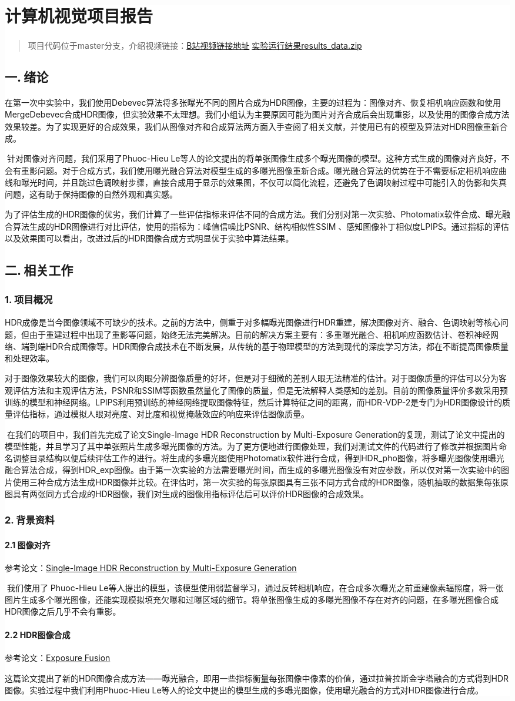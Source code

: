 # 计算机视觉项目报告

> 项目代码位于master分支，介绍视频链接：[B站视频链接地址](https://www.bilibili.com/video/BV1oigeekExc/?pop_share=1&vd_source=eef13c7caeb2529caa6bd395db286d7a)
> [实验运行结果results_data.zip](https://pan.baidu.com/s/108vt3SBtetUjNGPe9Mrkbw?pwd=1234)

## 一. 绪论

​	  在第一次中实验中，我们使用Debevec算法将多张曝光不同的图片合成为HDR图像，主要的过程为：图像对齐、恢复相机响应函数和使用MergeDebevec合成HDR图像，但实验效果不太理想。我们小组认为主要原因可能为图片对齐合成后会出现重影，以及使用的图像合成方法效果较差。为了实现更好的合成效果，我们从图像对齐和合成算法两方面入手查阅了相关文献，并使用已有的模型及算法对HDR图像重新合成。

​		针对图像对齐问题，我们采用了Phuoc-Hieu Le等人的论文提出的将单张图像生成多个曝光图像的模型。这种方式生成的图像对齐良好，不会有重影问题。对于合成方式，我们使用曝光融合算法对模型生成的多曝光图像重新合成。曝光融合算法的优势在于不需要标定相机响应曲线和曝光时间，并且跳过色调映射步骤，直接合成用于显示的效果图，不仅可以简化流程，还避免了色调映射过程中可能引入的伪影和失真问题，这有助于保持图像的自然外观和真实感。

​		为了评估生成的HDR图像的优劣，我们计算了一些评估指标来评估不同的合成方法。我们分别对第一次实验、Photomatix软件合成、曝光融合算法生成的HDR图像进行对比评估，使用的指标为：峰值信噪比PSNR、结构相似性SSIM 、感知图像补丁相似度LPIPS。通过指标的评估以及效果图可以看出，改进过后的HDR图像合成方式明显优于实验中算法结果。

## 二.  相关工作

### 1. 项目概况

​		HDR成像是当今图像领域不可缺少的技术。之前的方法中，侧重于对多幅曝光图像进行HDR重建，解决图像对齐、融合、色调映射等核心问题，但由于重建过程中出现了重影等问题，始终无法完美解决。目前的解决方案主要有：多重曝光融合、相机响应函数估计、卷积神经网络、端到端HDR合成图像等。HDR图像合成技术在不断发展，从传统的基于物理模型的方法到现代的深度学习方法，都在不断提高图像质量和处理效率。

​		对于图像效果较大的图像，我们可以肉眼分辨图像质量的好坏，但是对于细微的差别人眼无法精准的估计。对于图像质量的评估可以分为客观评估方法和主观评估方法，PSNR和SSIM等函数虽然量化了图像的质量，但是无法解释人类感知的差别。目前的图像质量评价多数采用预训练的模型和神经网络。LPIPS利用预训练的神经网络提取图像特征，然后计算特征之间的距离，而HDR-VDP-2是专门为HDR图像设计的质量评估指标，通过模拟人眼对亮度、对比度和视觉掩蔽效应的响应来评估图像质量。

​		在我们的项目中，我们首先完成了论文Single-Image HDR Reconstruction by Multi-Exposure Generation的复现，测试了论文中提出的模型性能，并且学习了其中单张照片生成多曝光图像的方法。为了更方便地进行图像处理，我们对测试文件的代码进行了修改并根据图片命名调整目录结构以便后续评估工作的进行。将生成的多曝光图使用Photomatix软件进行合成，得到HDR_pho图像，将多曝光图像使用曝光融合算法合成，得到HDR_exp图像。由于第一次实验的方法需要曝光时间，而生成的多曝光图像没有对应参数，所以仅对第一次实验中的图片使用三种合成方法生成HDR图像并比较。在评估时，第一次实验的每张原图具有三张不同方式合成的HDR图像，随机抽取的数据集每张原图具有两张同方式合成的HDR图像，我们对生成的图像用指标评估后可以评价HDR图像的合成效果。

### 2. 背景资料

#### 		2.1 图像对齐

参考论文：[Single-Image HDR Reconstruction by Multi-Exposure Generation](https://openaccess.thecvf.com/content/WACV2023/papers/Le_Single-Image_HDR_Reconstruction_by_Multi-Exposure_Generation_WACV_2023_paper.pdf)　　

​	我们使用了 Phuoc-Hieu Le等人提出的模型，该模型使用弱监督学习，通过反转相机响应，在合成多次曝光之前重建像素辐照度，将一张图片生成多个曝光图像，还能实现模拟填充欠曝和过曝区域的细节。将单张图像生成的多曝光图像不存在对齐的问题，在多曝光图像合成HDR图像之后几乎不会有重影。

#### 		2.2 HDR图像合成

参考论文：[Exposure Fusion](https://www.researchgate.net/publication/4295602_Exposure_Fusion/link/53f716940cf2888a7497691d/download?_tp=eyJjb250ZXh0Ijp7ImZpcnN0UGFnZSI6InB1YmxpY2F0aW9uIiwicGFnZSI6InB1YmxpY2F0aW9uIn19)

​	    这篇论文提出了新的HDR图像合成方法——曝光融合，即用一些指标衡量每张图像中像素的价值，通过拉普拉斯金字塔融合的方式得到HDR图像。实验过程中我们利用Phuoc-Hieu Le等人的论文中提出的模型生成的多曝光图像，使用曝光融合的方式对HDR图像进行合成。

